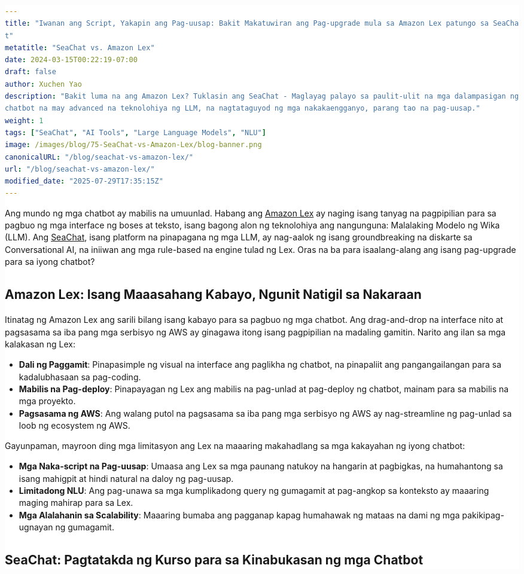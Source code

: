 ```yaml
---
title: "Iwanan ang Script, Yakapin ang Pag-uusap: Bakit Makatuwiran ang Pag-upgrade mula sa Amazon Lex patungo sa SeaChat"
metatitle: "SeaChat vs. Amazon Lex"
date: 2024-03-15T00:22:19-07:00
draft: false
author: Xuchen Yao
description: "Bakit luma na ang Amazon Lex? Tuklasin ang SeaChat - Maglayag palayo sa paulit-ulit na mga dalampasigan ng chatbot na may advanced na teknolohiya ng LLM, na nagtataguyod ng mga nakakaengganyo, parang tao na pag-uusap."
weight: 1
tags: ["SeaChat", "AI Tools", "Large Language Models", "NLU"]
image: /images/blog/75-SeaChat-vs-Amazon-Lex/blog-banner.png
canonicalURL: "/blog/seachat-vs-amazon-lex/"
url: "/blog/seachat-vs-amazon-lex/"
modified_date: "2025-07-29T17:35:15Z"
---
```


Ang mundo ng mga chatbot ay mabilis na umuunlad. Habang ang [Amazon Lex](https://aws.amazon.com/lex/) ay naging isang tanyag na pagpipilian para sa pagbuo ng mga interface ng boses at teksto, isang bagong alon ng teknolohiya ang nangunguna: Malalaking Modelo ng Wika (LLM). Ang [SeaChat](https://chat.seasalt.ai/?utm_source=blog), isang platform na pinapagana ng mga LLM, ay nag-aalok ng isang groundbreaking na diskarte sa Conversational AI, na iniiwan ang mga rule-based na engine tulad ng Lex. Oras na ba para isaalang-alang ang isang pag-upgrade para sa iyong chatbot?

## Amazon Lex: Isang Maaasahang Kabayo, Ngunit Natigil sa Nakaraan

Itinatag ng Amazon Lex ang sarili bilang isang kabayo para sa pagbuo ng mga chatbot. Ang drag-and-drop na interface nito at pagsasama sa iba pang mga serbisyo ng AWS ay ginagawa itong isang pagpipilian na madaling gamitin. Narito ang ilan sa mga kalakasan ng Lex:

- **Dali ng Paggamit**: Pinapasimple ng visual na interface ang paglikha ng chatbot, na pinapaliit ang pangangailangan para sa kadalubhasaan sa pag-coding.
- **Mabilis na Pag-deploy**: Pinapayagan ng Lex ang mabilis na pag-unlad at pag-deploy ng chatbot, mainam para sa mabilis na mga proyekto.
- **Pagsasama ng AWS**: Ang walang putol na pagsasama sa iba pang mga serbisyo ng AWS ay nag-streamline ng pag-unlad sa loob ng ecosystem ng AWS.

Gayunpaman, mayroon ding mga limitasyon ang Lex na maaaring makahadlang sa mga kakayahan ng iyong chatbot:

- **Mga Naka-script na Pag-uusap**: Umaasa ang Lex sa mga paunang natukoy na hangarin at pagbigkas, na humahantong sa isang mahigpit at hindi natural na daloy ng pag-uusap.
- **Limitadong NLU**: Ang pag-unawa sa mga kumplikadong query ng gumagamit at pag-angkop sa konteksto ay maaaring maging mahirap para sa Lex.
- **Mga Alalahanin sa Scalability**: Maaaring bumaba ang pagganap kapag humahawak ng mataas na dami ng mga pakikipag-ugnayan ng gumagamit.

## SeaChat: Pagtatakda ng Kurso para sa Kinabukasan ng mga Chatbot
